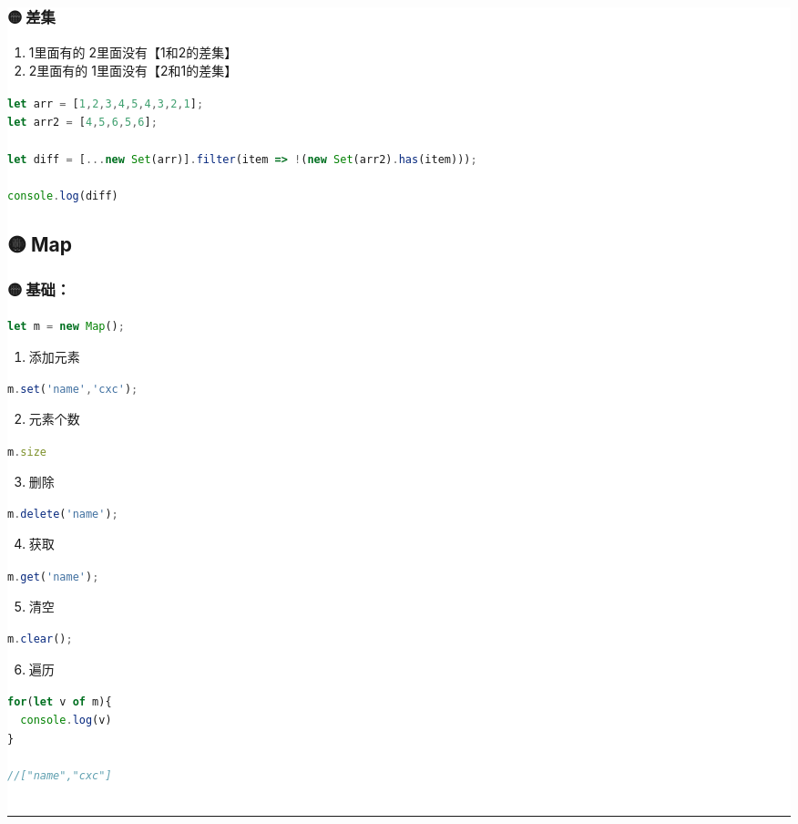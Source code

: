 ```javascript
```
### 🟡 差集

1. 1里面有的 2里面没有【1和2的差集】
1. 2里面有的 1里面没有【2和1的差集】
```javascript
let arr = [1,2,3,4,5,4,3,2,1];
let arr2 = [4,5,6,5,6];

let diff = [...new Set(arr)].filter(item => !(new Set(arr2).has(item)));

console.log(diff) 
```
## 🟡 Map
### 🟡 基础：
```javascript
let m = new Map();
```

1. 添加元素
```javascript
m.set('name','cxc');
```

2. 元素个数
```javascript
m.size
```

3. 删除
```javascript
m.delete('name');
```

4. 获取
```javascript
m.get('name');
```

5. 清空
```javascript
m.clear();
```

6. 遍历
```javascript
for(let v of m){
  console.log(v)
}

//["name","cxc"]
  
```

---

